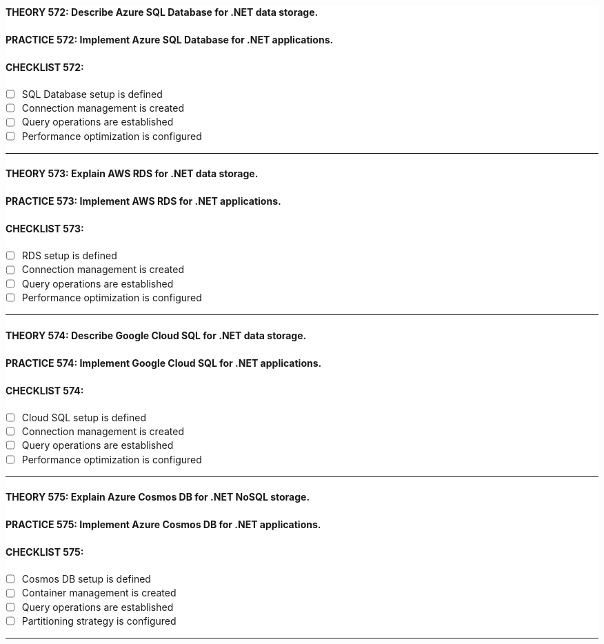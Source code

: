 
#### THEORY 572: Describe Azure SQL Database for .NET data storage.

#### PRACTICE 572: Implement Azure SQL Database for .NET applications.

#### CHECKLIST 572:

- [ ] SQL Database setup is defined
- [ ] Connection management is created
- [ ] Query operations are established
- [ ] Performance optimization is configured

---

#### THEORY 573: Explain AWS RDS for .NET data storage.

#### PRACTICE 573: Implement AWS RDS for .NET applications.

#### CHECKLIST 573:

- [ ] RDS setup is defined
- [ ] Connection management is created
- [ ] Query operations are established
- [ ] Performance optimization is configured

---

#### THEORY 574: Describe Google Cloud SQL for .NET data storage.

#### PRACTICE 574: Implement Google Cloud SQL for .NET applications.

#### CHECKLIST 574:

- [ ] Cloud SQL setup is defined
- [ ] Connection management is created
- [ ] Query operations are established
- [ ] Performance optimization is configured

---

#### THEORY 575: Explain Azure Cosmos DB for .NET NoSQL storage.

#### PRACTICE 575: Implement Azure Cosmos DB for .NET applications.

#### CHECKLIST 575:

- [ ] Cosmos DB setup is defined
- [ ] Container management is created
- [ ] Query operations are established
- [ ] Partitioning strategy is configured

---